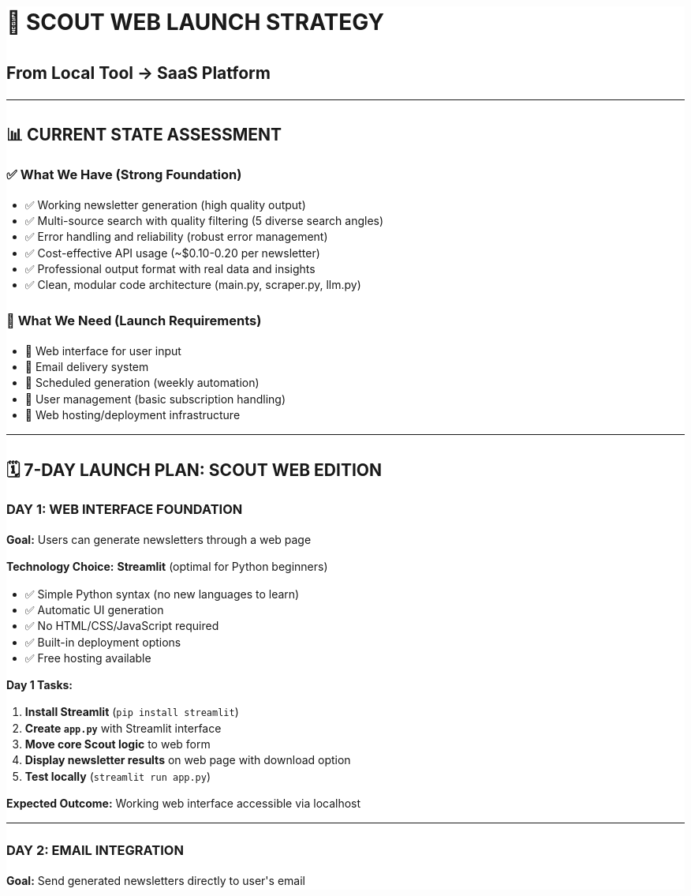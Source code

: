 # 🚀 SCOUT WEB LAUNCH STRATEGY
## From Local Tool → SaaS Platform

---

## 📊 **CURRENT STATE ASSESSMENT**

### ✅ **What We Have (Strong Foundation)**
- ✅ Working newsletter generation (high quality output)
- ✅ Multi-source search with quality filtering (5 diverse search angles)
- ✅ Error handling and reliability (robust error management)
- ✅ Cost-effective API usage (~$0.10-0.20 per newsletter)
- ✅ Professional output format with real data and insights
- ✅ Clean, modular code architecture (main.py, scraper.py, llm.py)

### 🎯 **What We Need (Launch Requirements)**
- 🔲 Web interface for user input
- 🔲 Email delivery system
- 🔲 Scheduled generation (weekly automation)
- 🔲 User management (basic subscription handling)
- 🔲 Web hosting/deployment infrastructure

---

## 🗓️ **7-DAY LAUNCH PLAN: SCOUT WEB EDITION**

### **DAY 1: WEB INTERFACE FOUNDATION**
**Goal:** Users can generate newsletters through a web page

**Technology Choice:** **Streamlit** (optimal for Python beginners)
- ✅ Simple Python syntax (no new languages to learn)
- ✅ Automatic UI generation
- ✅ No HTML/CSS/JavaScript required
- ✅ Built-in deployment options
- ✅ Free hosting available

**Day 1 Tasks:**
1. **Install Streamlit** (`pip install streamlit`)
2. **Create `app.py`** with Streamlit interface
3. **Move core Scout logic** to web form
4. **Display newsletter results** on web page with download option
5. **Test locally** (`streamlit run app.py`)

**Expected Outcome:** Working web interface accessible via localhost

---

### **DAY 2: EMAIL INTEGRATION**
**Goal:** Send generated newsletters directly to user's email
